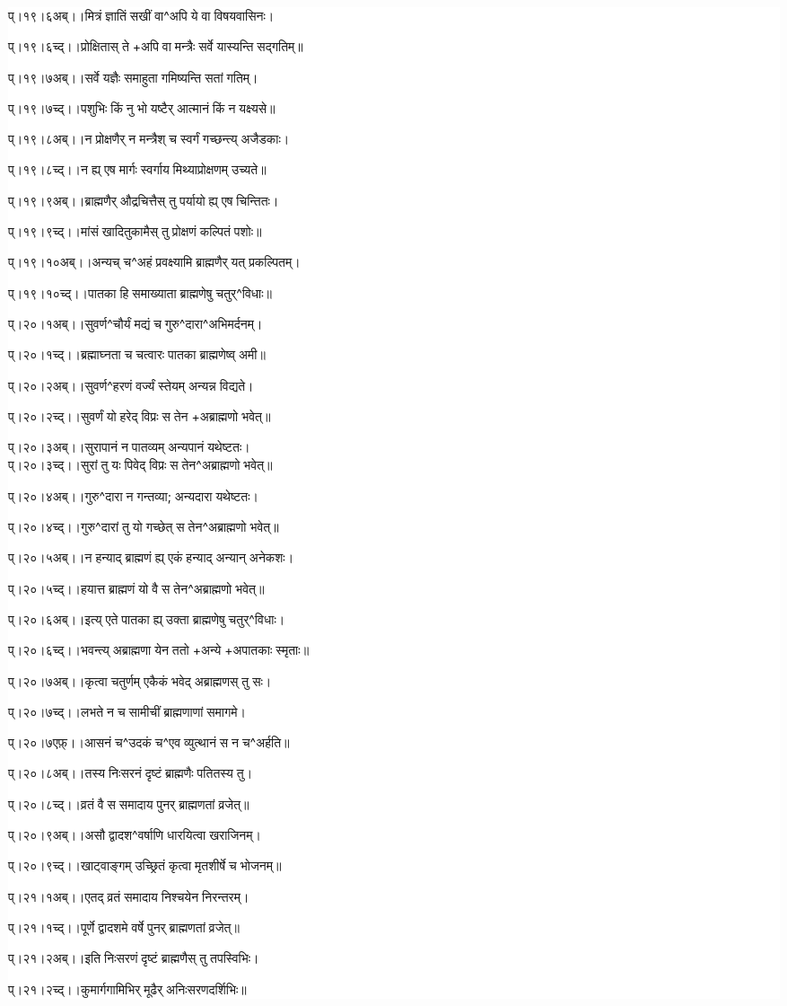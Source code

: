 प्।१९।६अब्।।मित्रं ज्ञातिं सखीं वा^अपि ये वा विषयवासिनः।  
    
प्।१९।६च्द्।।प्रोक्षितास् ते +अपि वा मन्त्रैः सर्वे यास्यन्ति सद्गतिम्॥  
    
प्।१९।७अब्।।सर्वे यज्ञैः समाहुता गमिष्यन्ति सतां गतिम्।  
    
प्।१९।७च्द्।।पशुभिः किं नु भो यष्टैर् आत्मानं किं न यक्ष्यसे॥  
    
प्।१९।८अब्।।न प्रोक्षणैर् न मन्त्रैश् च स्वर्गं गच्छन्त्य् अजैडकाः।  
    
प्।१९।८च्द्।।न ह्य् एष मार्गः स्वर्गाय मिथ्याप्रोक्षणम् उच्यते॥  
    
प्।१९।९अब्।।ब्राह्मणैर् औद्रचित्तैस् तु पर्यायो ह्य् एष चिन्तितः।  
    
प्।१९।९च्द्।।मांसं खादितुकामैस् तु प्रोक्षणं कल्पितं पशोः॥  
    
प्।१९।१०अब्।।अन्यच् च^अहं प्रवक्ष्यामि ब्राह्मणैर् यत् प्रकल्पितम्।  
    
प्।१९।१०च्द्।।पातका हि समाख्याता ब्राह्मणेषु चतुर्^विधाः॥

प्।२०।१अब्।।सुवर्ण^चौर्यं मद्यं च गुरु^दारा^अभिमर्दनम्।  
    
प्।२०।१च्द्।।ब्रह्माघ्नता च चत्वारः पातका ब्राह्मणेष्व् अमी॥  
    
प्।२०।२अब्।।सुवर्ण^हरणं वर्ज्यं स्तेयम् अन्यन्न विद्यते।  
    
प्।२०।२च्द्।।सुवर्णं यो हरेद् विप्रः स तेन +अब्राह्मणो भवेत्॥  
    
प्।२०।३अब्।।सुरापानं न पातव्यम् अन्यपानं यथेष्टतः।  
प्।२०।३च्द्।।सुरां तु यः पिवेद् विप्रः स तेन^अब्राह्मणो भवेत्॥  
    
प्।२०।४अब्।।गुरु^दारा न गन्तव्या; अन्यदारा यथेष्टतः।  
    
प्।२०।४च्द्।।गुरु^दारां तु यो गच्छेत् स तेन^अब्राह्मणो भवेत्॥  
    
प्।२०।५अब्।।न हन्याद् ब्राह्मणं ह्य् एकं हन्याद् अन्यान् अनेकशः।  
    
प्।२०।५च्द्।।हयात्त ब्राह्मणं यो वै स तेन^अब्राह्मणो भवेत्॥  
    
प्।२०।६अब्।।इत्य् एते पातका ह्य् उक्ता ब्राह्मणेषु चतुर्^विधाः।  
    
प्।२०।६च्द्।।भवन्त्य् अब्राह्मणा येन ततो +अन्ये +अपातकाः स्मृताः॥  
    
प्।२०।७अब्।।कृत्वा चतुर्णम् एकैकं भवेद् अब्राह्मणस् तु सः।  
    
प्।२०।७च्द्।।लभते न च सामीचीं ब्राह्मणाणां समागमे।  
    
प्।२०।७एफ़्।।आसनं च^उदकं च^एव व्युत्थानं स न च^अर्हति॥  
    
प्।२०।८अब्।।तस्य निःसरनं दृष्टं ब्राह्मणैः पतितस्य तु।  
    
प्।२०।८च्द्।।व्रतं वै स समादाय पुनर् ब्राह्मणतां व्रजेत्॥  
    
प्।२०।९अब्।।असौ द्वादश^वर्षाणि धारयित्वा खराजिनम्।  
    
प्।२०।९च्द्।।खाट्वाङ्गम् उच्छ्रितं कृत्वा मृतशीर्षे च भोजनम्॥

प्।२१।१अब्।।एतद् व्रतं समादाय निश्चयेन निरन्तरम्।  
    
प्।२१।१च्द्।।पूर्णे द्वादशमे वर्षे पुनर् ब्राह्मणतां व्रजेत्॥  
    
प्।२१।२अब्।।इति निःसरणं दृष्टं ब्राह्मणैस् तु तपस्विभिः।  
    
प्।२१।२च्द्।।कुमार्गगामिभिर् मूढैर् अनिःसरणदर्शिभिः॥  
    